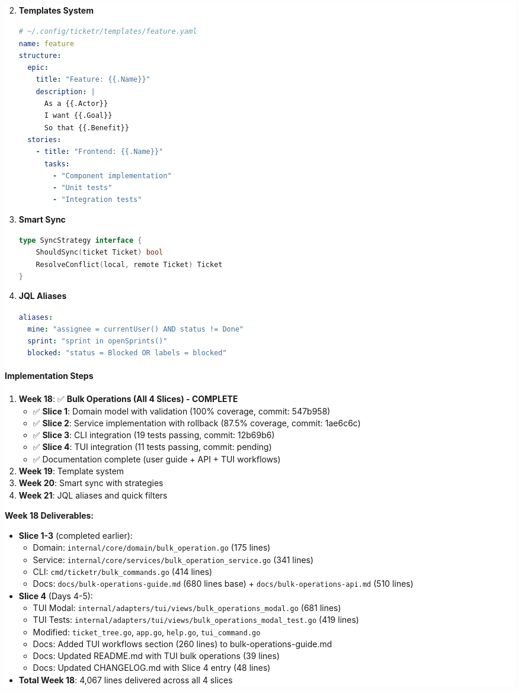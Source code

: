 2. **Templates System**
   ```yaml
   # ~/.config/ticketr/templates/feature.yaml
   name: feature
   structure:
     epic:
       title: "Feature: {{.Name}}"
       description: |
         As a {{.Actor}}
         I want {{.Goal}}
         So that {{.Benefit}}
     stories:
       - title: "Frontend: {{.Name}}"
         tasks:
           - "Component implementation"
           - "Unit tests"
           - "Integration tests"
   ```

3. **Smart Sync**
   ```go
   type SyncStrategy interface {
       ShouldSync(ticket Ticket) bool
       ResolveConflict(local, remote Ticket) Ticket
   }
   ```

4. **JQL Aliases**
   ```yaml
   aliases:
     mine: "assignee = currentUser() AND status != Done"
     sprint: "sprint in openSprints()"
     blocked: "status = Blocked OR labels = blocked"
   ```

#### Implementation Steps

1. **Week 18**: ✅ **Bulk Operations (All 4 Slices) - COMPLETE**
   - ✅ **Slice 1**: Domain model with validation (100% coverage, commit: 547b958)
   - ✅ **Slice 2**: Service implementation with rollback (87.5% coverage, commit: 1ae6c6c)
   - ✅ **Slice 3**: CLI integration (19 tests passing, commit: 12b69b6)
   - ✅ **Slice 4**: TUI integration (11 tests passing, commit: pending)
   - ✅ Documentation complete (user guide + API + TUI workflows)
2. **Week 19**: Template system
3. **Week 20**: Smart sync with strategies
4. **Week 21**: JQL aliases and quick filters

**Week 18 Deliverables:**
- **Slice 1-3** (completed earlier):
  - Domain: `internal/core/domain/bulk_operation.go` (175 lines)
  - Service: `internal/core/services/bulk_operation_service.go` (341 lines)
  - CLI: `cmd/ticketr/bulk_commands.go` (414 lines)
  - Docs: `docs/bulk-operations-guide.md` (680 lines base) + `docs/bulk-operations-api.md` (510 lines)
- **Slice 4** (Days 4-5):
  - TUI Modal: `internal/adapters/tui/views/bulk_operations_modal.go` (681 lines)
  - TUI Tests: `internal/adapters/tui/views/bulk_operations_modal_test.go` (419 lines)
  - Modified: `ticket_tree.go`, `app.go`, `help.go`, `tui_command.go`
  - Docs: Added TUI workflows section (260 lines) to bulk-operations-guide.md
  - Docs: Updated README.md with TUI bulk operations (39 lines)
  - Docs: Updated CHANGELOG.md with Slice 4 entry (48 lines)
- **Total Week 18**: 4,067 lines delivered across all 4 slices
